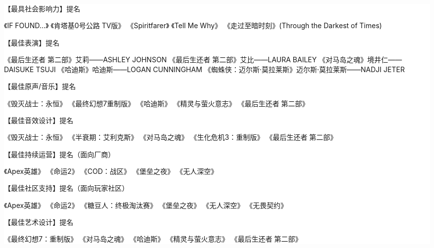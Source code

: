 【最具社会影响力】提名

《IF FOUND…》
《肯塔基0号公路 TV版》
《Spiritfarer》
《Tell Me Why》
《走过至暗时刻》(Through the Darkest of Times)

【最佳表演】提名

《最后生还者 第二部》艾莉——ASHLEY JOHNSON
《最后生还者 第二部》艾比——LAURA BAILEY
《对马岛之魂》境井仁——DAISUKE TSUJI
《哈迪斯》哈迪斯——LOGAN CUNNINGHAM
《蜘蛛侠：迈尔斯·莫拉莱斯》迈尔斯·莫拉莱斯——NADJI JETER

【最佳原声/音乐】提名

《毁灭战士：永恒》
《最终幻想7重制版》
《哈迪斯》
《精灵与萤火意志》
《最后生还者 第二部》

【最佳音效设计】提名

《毁灭战士：永恒》
《半衰期：艾利克斯》
《对马岛之魂》
《生化危机3：重制版》
《最后生还者 第二部》

【最佳持续运营】提名（面向厂商）

《Apex英雄》
《命运2》
《COD：战区》
《堡垒之夜》
《无人深空》

【最佳社区支持】提名（面向玩家社区）

《Apex英雄》
《命运2》
《糖豆人：终极淘汰赛》
《堡垒之夜》
《无人深空》
《无畏契约》

【最佳艺术设计】提名

《最终幻想7：重制版》
《对马岛之魂》
《哈迪斯》
《精灵与萤火意志》
《最后生还者 第二部》

